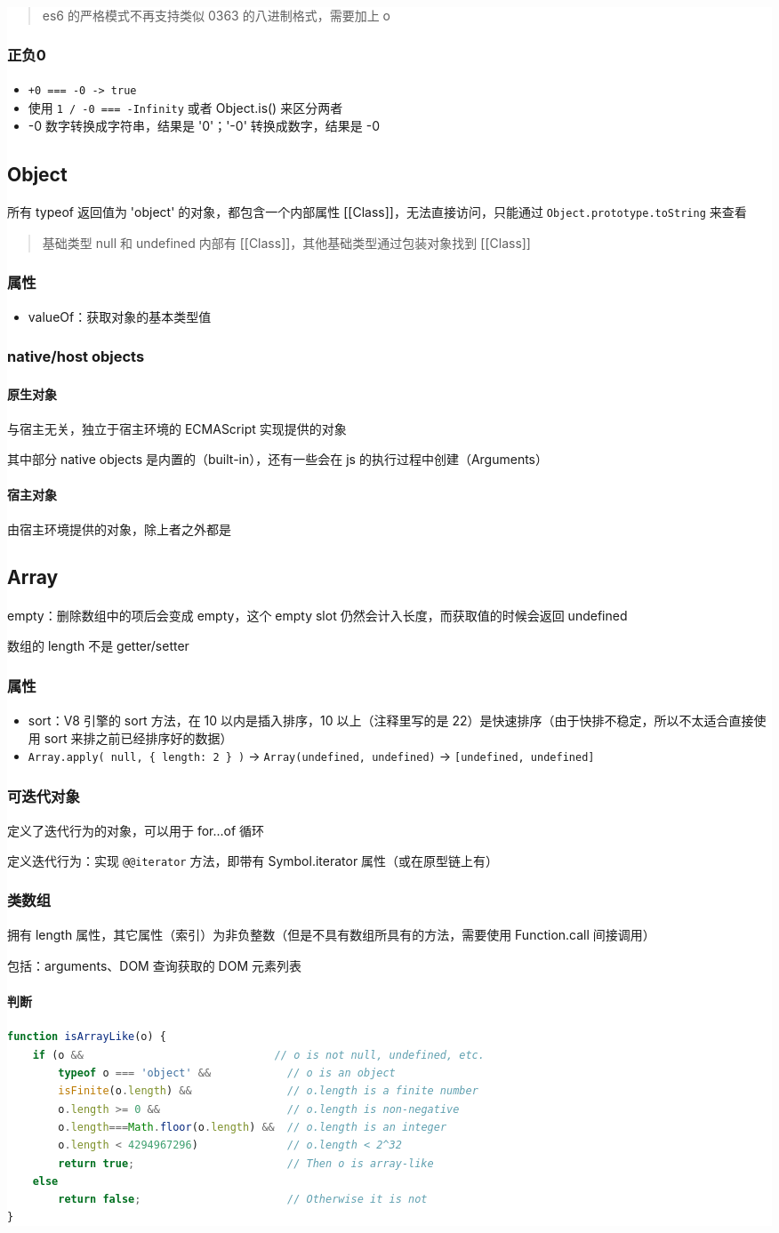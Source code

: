 > es6 的严格模式不再支持类似 0363 的八进制格式，需要加上 o  

### 正负0

- `+0 === -0 -> true`
- 使用 `1 / -0 === -Infinity` 或者 Object.is() 来区分两者
- -0 数字转换成字符串，结果是 '0'；'-0' 转换成数字，结果是 -0

## Object

所有 typeof 返回值为 'object' 的对象，都包含一个内部属性 [[Class]]，无法直接访问，只能通过 `Object.prototype.toString` 来查看

> 基础类型 null 和 undefined 内部有 [[Class]]，其他基础类型通过包装对象找到 [[Class]]

### 属性

- valueOf：获取对象的基本类型值

### native/host objects
#### 原生对象

与宿主无关，独立于宿主环境的 ECMAScript 实现提供的对象

其中部分 native objects 是内置的（built-in），还有一些会在 js 的执行过程中创建（Arguments）

#### 宿主对象

由宿主环境提供的对象，除上者之外都是

## Array

empty：删除数组中的项后会变成 empty，这个 empty slot 仍然会计入长度，而获取值的时候会返回 undefined

数组的 length 不是 getter/setter

### 属性

- sort：V8 引擎的 sort 方法，在 10 以内是插入排序，10 以上（注释里写的是 22）是快速排序（由于快排不稳定，所以不太适合直接使用 sort 来排之前已经排序好的数据）
- `Array.apply( null, { length: 2 } )` -> `Array(undefined, undefined)` -> `[undefined, undefined]`

### 可迭代对象

定义了迭代行为的对象，可以用于 for...of 循环

定义迭代行为：实现 `@@iterator` 方法，即带有 Symbol.iterator 属性（或在原型链上有）

### 类数组

拥有 length 属性，其它属性（索引）为非负整数（但是不具有数组所具有的方法，需要使用 Function.call 间接调用）

包括：arguments、DOM 查询获取的 DOM 元素列表

#### 判断

```js
function isArrayLike(o) {
	if (o &&                              // o is not null, undefined, etc.
		typeof o === 'object' &&            // o is an object
		isFinite(o.length) &&               // o.length is a finite number
		o.length >= 0 &&                    // o.length is non-negative
		o.length===Math.floor(o.length) &&  // o.length is an integer
		o.length < 4294967296)              // o.length < 2^32
		return true;                        // Then o is array-like
	else
		return false;                       // Otherwise it is not
}
```
